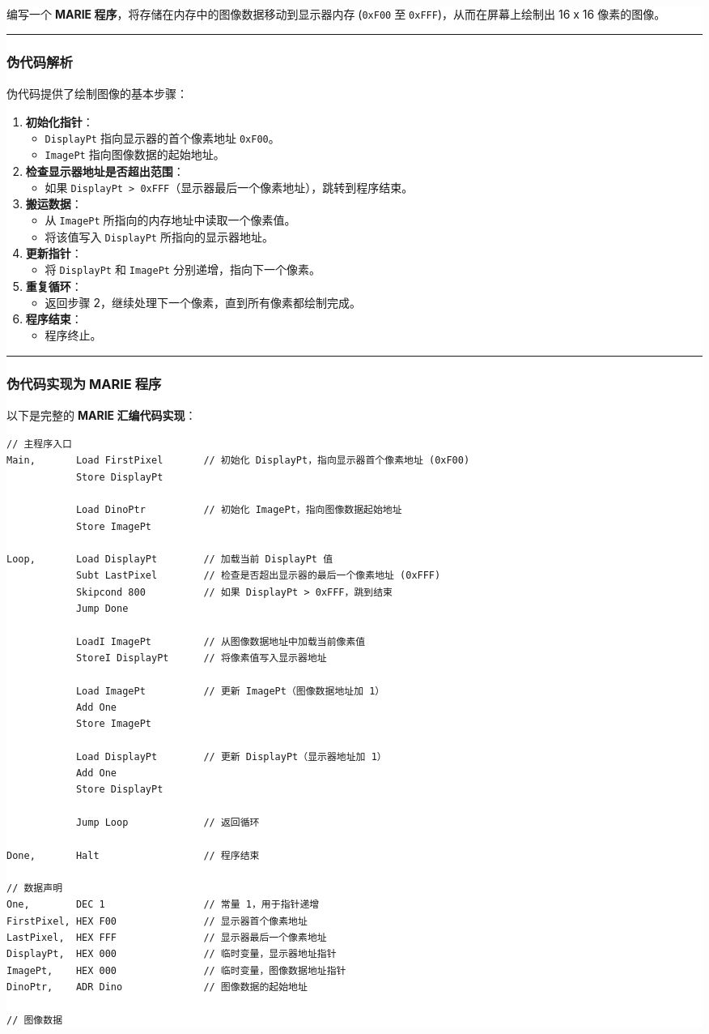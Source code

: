 编写一个 **MARIE 程序**，将存储在内存中的图像数据移动到显示器内存 (`0xF00` 至 `0xFFF`)，从而在屏幕上绘制出 16 x 16 像素的图像。

------

### **伪代码解析**

伪代码提供了绘制图像的基本步骤：

1. **初始化指针**：
   - `DisplayPt` 指向显示器的首个像素地址 `0xF00`。
   - `ImagePt` 指向图像数据的起始地址。
2. **检查显示器地址是否超出范围**：
   - 如果 `DisplayPt > 0xFFF`（显示器最后一个像素地址），跳转到程序结束。
3. **搬运数据**：
   - 从 `ImagePt` 所指向的内存地址中读取一个像素值。
   - 将该值写入 `DisplayPt` 所指向的显示器地址。
4. **更新指针**：
   - 将 `DisplayPt` 和 `ImagePt` 分别递增，指向下一个像素。
5. **重复循环**：
   - 返回步骤 2，继续处理下一个像素，直到所有像素都绘制完成。
6. **程序结束**：
   - 程序终止。

------

### **伪代码实现为 MARIE 程序**

以下是完整的 **MARIE 汇编代码实现**：

```assembly
// 主程序入口
Main,       Load FirstPixel       // 初始化 DisplayPt，指向显示器首个像素地址 (0xF00)
            Store DisplayPt

            Load DinoPtr          // 初始化 ImagePt，指向图像数据起始地址
            Store ImagePt

Loop,       Load DisplayPt        // 加载当前 DisplayPt 值
            Subt LastPixel        // 检查是否超出显示器的最后一个像素地址 (0xFFF)
            Skipcond 800          // 如果 DisplayPt > 0xFFF，跳到结束
            Jump Done

            LoadI ImagePt         // 从图像数据地址中加载当前像素值
            StoreI DisplayPt      // 将像素值写入显示器地址

            Load ImagePt          // 更新 ImagePt（图像数据地址加 1）
            Add One
            Store ImagePt

            Load DisplayPt        // 更新 DisplayPt（显示器地址加 1）
            Add One
            Store DisplayPt

            Jump Loop             // 返回循环

Done,       Halt                  // 程序结束

// 数据声明
One,        DEC 1                 // 常量 1，用于指针递增
FirstPixel, HEX F00               // 显示器首个像素地址
LastPixel,  HEX FFF               // 显示器最后一个像素地址
DisplayPt,  HEX 000               // 临时变量，显示器地址指针
ImagePt,    HEX 000               // 临时变量，图像数据地址指针
DinoPtr,    ADR Dino              // 图像数据的起始地址

// 图像数据
```